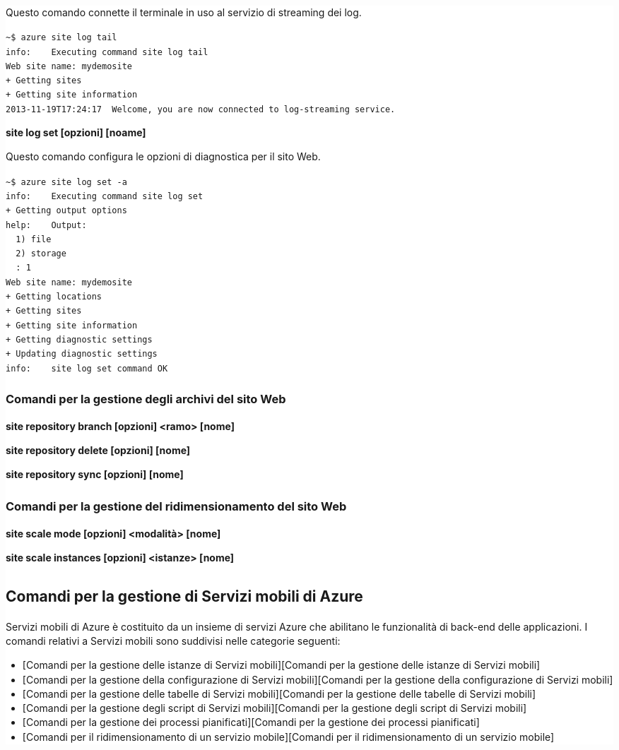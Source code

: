 Questo comando connette il terminale in uso al servizio di streaming dei log.

    ~$ azure site log tail
    info:    Executing command site log tail
    Web site name: mydemosite
    + Getting sites
    + Getting site information
    2013-11-19T17:24:17  Welcome, you are now connected to log-streaming service.

**site log set [opzioni] [noame]**

Questo comando configura le opzioni di diagnostica per il sito Web.

    ~$ azure site log set -a
    info:    Executing command site log set
    + Getting output options
    help:    Output:
      1) file
      2) storage
      : 1
    Web site name: mydemosite
    + Getting locations
    + Getting sites
    + Getting site information
    + Getting diagnostic settings
    + Updating diagnostic settings
    info:    site log set command OK

### Comandi per la gestione degli archivi del sito Web

**site repository branch [opzioni] \<ramo\> [nome]**

**site repository delete [opzioni] [nome]**

**site repository sync [opzioni] [nome]**

### Comandi per la gestione del ridimensionamento del sito Web

**site scale mode [opzioni] \<modalità\> [nome]**

**site scale instances [opzioni] \<istanze\> [nome]**

## <a name="Commands_to_manage_mobile_services"></a>Comandi per la gestione di Servizi mobili di Azure

Servizi mobili di Azure è costituito da un insieme di servizi Azure che abilitano le funzionalità di back-end delle applicazioni. I comandi relativi a Servizi mobili sono suddivisi nelle categorie seguenti:

-   [Comandi per la gestione delle istanze di Servizi mobili][Comandi per la gestione delle istanze di Servizi mobili]
-   [Comandi per la gestione della configurazione di Servizi mobili][Comandi per la gestione della configurazione di Servizi mobili]
-   [Comandi per la gestione delle tabelle di Servizi mobili][Comandi per la gestione delle tabelle di Servizi mobili]
-   [Comandi per la gestione degli script di Servizi mobili][Comandi per la gestione degli script di Servizi mobili]
-   [Comandi per la gestione dei processi pianificati][Comandi per la gestione dei processi pianificati]
-   [Comandi per il ridimensionamento di un servizio mobile][Comandi per il ridimensionamento di un servizio mobile]
